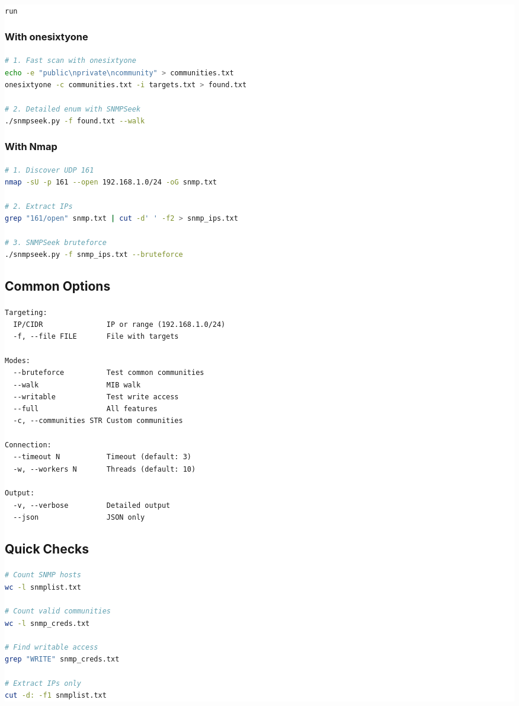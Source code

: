 ```bash
run
```

### With onesixtyone
```bash
# 1. Fast scan with onesixtyone
echo -e "public\nprivate\ncommunity" > communities.txt
onesixtyone -c communities.txt -i targets.txt > found.txt

# 2. Detailed enum with SNMPSeek
./snmpseek.py -f found.txt --walk
```

### With Nmap
```bash
# 1. Discover UDP 161
nmap -sU -p 161 --open 192.168.1.0/24 -oG snmp.txt

# 2. Extract IPs
grep "161/open" snmp.txt | cut -d' ' -f2 > snmp_ips.txt

# 3. SNMPSeek bruteforce
./snmpseek.py -f snmp_ips.txt --bruteforce
```

## Common Options

```
Targeting:
  IP/CIDR               IP or range (192.168.1.0/24)
  -f, --file FILE       File with targets

Modes:
  --bruteforce          Test common communities
  --walk                MIB walk
  --writable            Test write access
  --full                All features
  -c, --communities STR Custom communities

Connection:
  --timeout N           Timeout (default: 3)
  -w, --workers N       Threads (default: 10)

Output:
  -v, --verbose         Detailed output
  --json                JSON only
```

## Quick Checks

```bash
# Count SNMP hosts
wc -l snmplist.txt

# Count valid communities
wc -l snmp_creds.txt

# Find writable access
grep "WRITE" snmp_creds.txt

# Extract IPs only
cut -d: -f1 snmplist.txt

```